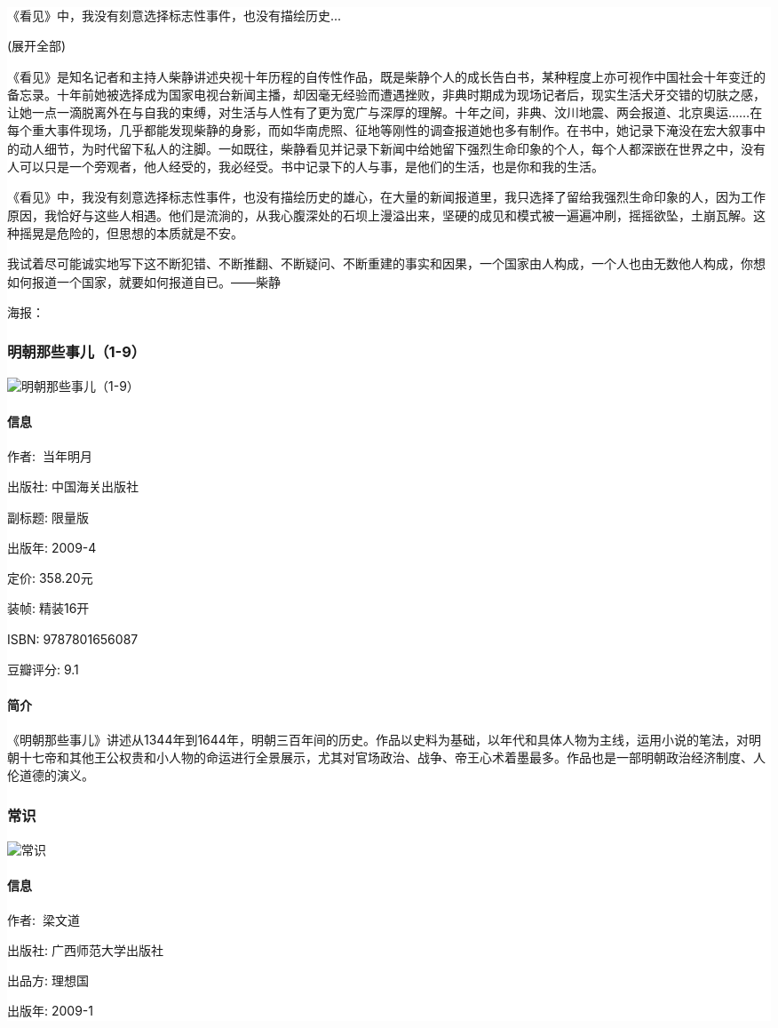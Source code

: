 《看见》中，我没有刻意选择标志性事件，也没有描绘历史...

(展开全部)

《看见》是知名记者和主持人柴静讲述央视十年历程的自传性作品，既是柴静个人的成长告白书，某种程度上亦可视作中国社会十年变迁的备忘录。十年前她被选择成为国家电视台新闻主播，却因毫无经验而遭遇挫败，非典时期成为现场记者后，现实生活犬牙交错的切肤之感，让她一点一滴脱离外在与自我的束缚，对生活与人性有了更为宽广与深厚的理解。十年之间，非典、汶川地震、两会报道、北京奥运……在每个重大事件现场，几乎都能发现柴静的身影，而如华南虎照、征地等刚性的调查报道她也多有制作。在书中，她记录下淹没在宏大叙事中的动人细节，为时代留下私人的注脚。一如既往，柴静看见并记录下新闻中给她留下强烈生命印象的个人，每个人都深嵌在世界之中，没有人可以只是一个旁观者，他人经受的，我必经受。书中记录下的人与事，是他们的生活，也是你和我的生活。

《看见》中，我没有刻意选择标志性事件，也没有描绘历史的雄心，在大量的新闻报道里，我只选择了留给我强烈生命印象的人，因为工作原因，我恰好与这些人相遇。他们是流淌的，从我心腹深处的石坝上漫溢出来，坚硬的成见和模式被一遍遍冲刷，摇摇欲坠，土崩瓦解。这种摇晃是危险的，但思想的本质就是不安。

我试着尽可能诚实地写下这不断犯错、不断推翻、不断疑问、不断重建的事实和因果，一个国家由人构成，一个人也由无数他人构成，你想如何报道一个国家，就要如何报道自已。——柴静

海报：



### 明朝那些事儿（1-9）

![明朝那些事儿（1-9）](https://img3.doubanio.com/view/subject/l/public/s3792001.jpg)

#### 信息

作者:  当年明月 

出版社: 中国海关出版社 

副标题: 限量版 

出版年: 2009-4 

定价: 358.20元 

装帧: 精装16开 

ISBN: 9787801656087

豆瓣评分: 9.1

#### 简介

《明朝那些事儿》讲述从1344年到1644年，明朝三百年间的历史。作品以史料为基础，以年代和具体人物为主线，运用小说的笔法，对明朝十七帝和其他王公权贵和小人物的命运进行全景展示，尤其对官场政治、战争、帝王心术着墨最多。作品也是一部明朝政治经济制度、人伦道德的演义。



### 常识

![常识](https://img3.doubanio.com/view/subject/l/public/s3588323.jpg)

#### 信息

作者:  梁文道 

出版社: 广西师范大学出版社 

出品方: 理想国 

出版年: 2009-1 
